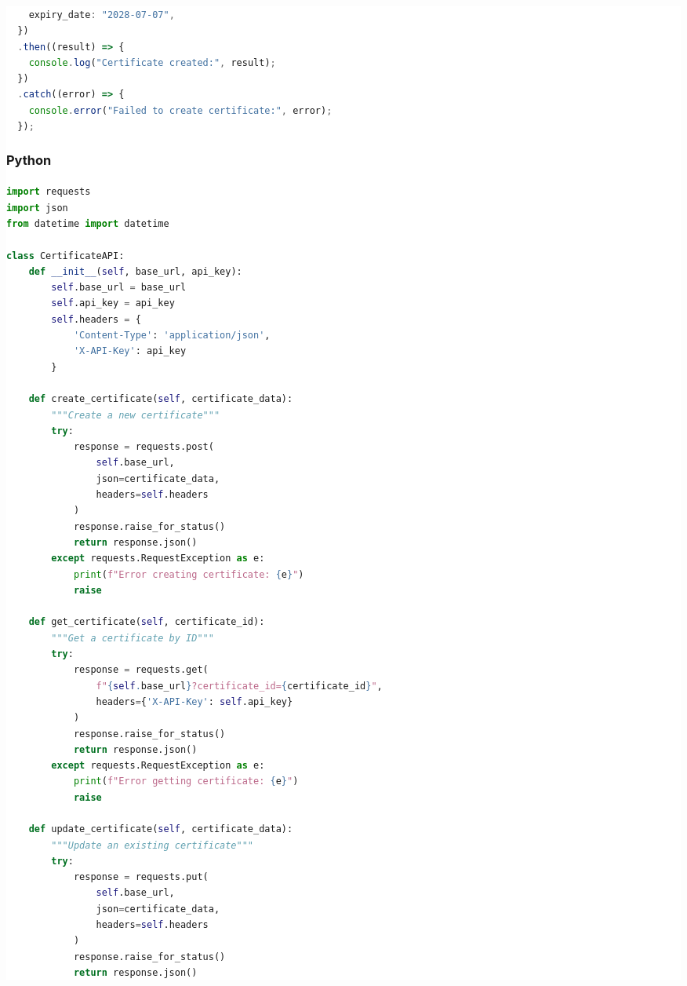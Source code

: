 ```javascript
    expiry_date: "2028-07-07",
  })
  .then((result) => {
    console.log("Certificate created:", result);
  })
  .catch((error) => {
    console.error("Failed to create certificate:", error);
  });
```

### Python

```python
import requests
import json
from datetime import datetime

class CertificateAPI:
    def __init__(self, base_url, api_key):
        self.base_url = base_url
        self.api_key = api_key
        self.headers = {
            'Content-Type': 'application/json',
            'X-API-Key': api_key
        }

    def create_certificate(self, certificate_data):
        """Create a new certificate"""
        try:
            response = requests.post(
                self.base_url,
                json=certificate_data,
                headers=self.headers
            )
            response.raise_for_status()
            return response.json()
        except requests.RequestException as e:
            print(f"Error creating certificate: {e}")
            raise

    def get_certificate(self, certificate_id):
        """Get a certificate by ID"""
        try:
            response = requests.get(
                f"{self.base_url}?certificate_id={certificate_id}",
                headers={'X-API-Key': self.api_key}
            )
            response.raise_for_status()
            return response.json()
        except requests.RequestException as e:
            print(f"Error getting certificate: {e}")
            raise

    def update_certificate(self, certificate_data):
        """Update an existing certificate"""
        try:
            response = requests.put(
                self.base_url,
                json=certificate_data,
                headers=self.headers
            )
            response.raise_for_status()
            return response.json()
```